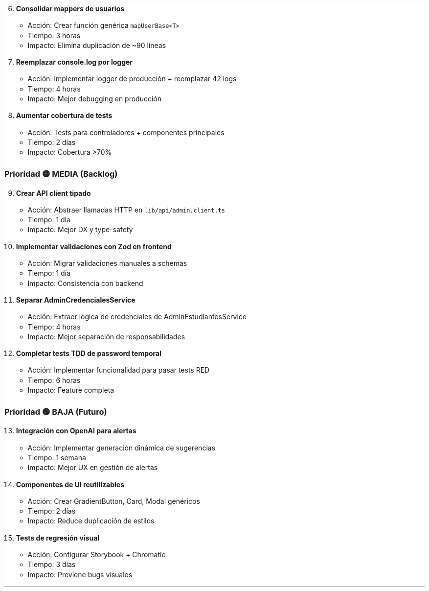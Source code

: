6. **Consolidar mappers de usuarios**
   - Acción: Crear función genérica `mapUserBase<T>`
   - Tiempo: 3 horas
   - Impacto: Elimina duplicación de ~90 líneas

7. **Reemplazar console.log por logger**
   - Acción: Implementar logger de producción + reemplazar 42 logs
   - Tiempo: 4 horas
   - Impacto: Mejor debugging en producción

8. **Aumentar cobertura de tests**
   - Acción: Tests para controladores + componentes principales
   - Tiempo: 2 días
   - Impacto: Cobertura >70%

### Prioridad 🟡 MEDIA (Backlog)

9. **Crear API client tipado**
   - Acción: Abstraer llamadas HTTP en `lib/api/admin.client.ts`
   - Tiempo: 1 día
   - Impacto: Mejor DX y type-safety

10. **Implementar validaciones con Zod en frontend**
    - Acción: Migrar validaciones manuales a schemas
    - Tiempo: 1 día
    - Impacto: Consistencia con backend

11. **Separar AdminCredencialesService**
    - Acción: Extraer lógica de credenciales de AdminEstudiantesService
    - Tiempo: 4 horas
    - Impacto: Mejor separación de responsabilidades

12. **Completar tests TDD de password temporal**
    - Acción: Implementar funcionalidad para pasar tests RED
    - Tiempo: 6 horas
    - Impacto: Feature completa

### Prioridad 🟢 BAJA (Futuro)

13. **Integración con OpenAI para alertas**
    - Acción: Implementar generación dinámica de sugerencias
    - Tiempo: 1 semana
    - Impacto: Mejor UX en gestión de alertas

14. **Componentes de UI reutilizables**
    - Acción: Crear GradientButton, Card, Modal genéricos
    - Tiempo: 2 días
    - Impacto: Reduce duplicación de estilos

15. **Tests de regresión visual**
    - Acción: Configurar Storybook + Chromatic
    - Tiempo: 3 días
    - Impacto: Previene bugs visuales

---
